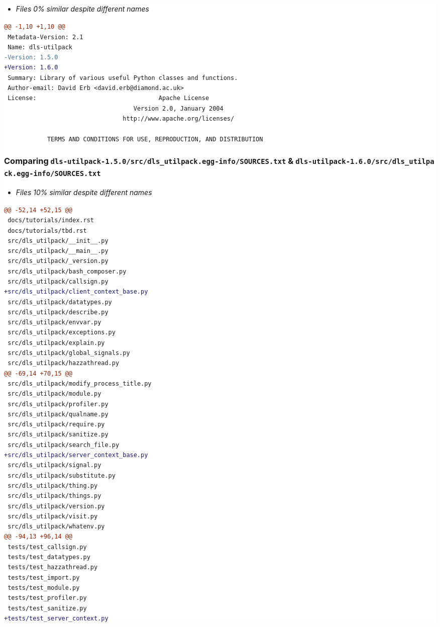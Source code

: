  * *Files 0% similar despite different names*

```diff
@@ -1,10 +1,10 @@
 Metadata-Version: 2.1
 Name: dls-utilpack
-Version: 1.5.0
+Version: 1.6.0
 Summary: Library of various useful Python classes and functions.
 Author-email: David Erb <david.erb@diamond.ac.uk>
 License:                                  Apache License
                                    Version 2.0, January 2004
                                 http://www.apache.org/licenses/
         
            TERMS AND CONDITIONS FOR USE, REPRODUCTION, AND DISTRIBUTION
```

### Comparing `dls-utilpack-1.5.0/src/dls_utilpack.egg-info/SOURCES.txt` & `dls-utilpack-1.6.0/src/dls_utilpack.egg-info/SOURCES.txt`

 * *Files 10% similar despite different names*

```diff
@@ -52,14 +52,15 @@
 docs/tutorials/index.rst
 docs/tutorials/tbd.rst
 src/dls_utilpack/__init__.py
 src/dls_utilpack/__main__.py
 src/dls_utilpack/_version.py
 src/dls_utilpack/bash_composer.py
 src/dls_utilpack/callsign.py
+src/dls_utilpack/client_context_base.py
 src/dls_utilpack/datatypes.py
 src/dls_utilpack/describe.py
 src/dls_utilpack/envvar.py
 src/dls_utilpack/exceptions.py
 src/dls_utilpack/explain.py
 src/dls_utilpack/global_signals.py
 src/dls_utilpack/hazzathread.py
@@ -69,14 +70,15 @@
 src/dls_utilpack/modify_process_title.py
 src/dls_utilpack/module.py
 src/dls_utilpack/profiler.py
 src/dls_utilpack/qualname.py
 src/dls_utilpack/require.py
 src/dls_utilpack/sanitize.py
 src/dls_utilpack/search_file.py
+src/dls_utilpack/server_context_base.py
 src/dls_utilpack/signal.py
 src/dls_utilpack/substitute.py
 src/dls_utilpack/thing.py
 src/dls_utilpack/things.py
 src/dls_utilpack/version.py
 src/dls_utilpack/visit.py
 src/dls_utilpack/whatenv.py
@@ -94,13 +96,14 @@
 tests/test_callsign.py
 tests/test_datatypes.py
 tests/test_hazzathread.py
 tests/test_import.py
 tests/test_module.py
 tests/test_profiler.py
 tests/test_sanitize.py
+tests/test_server_context.py
```